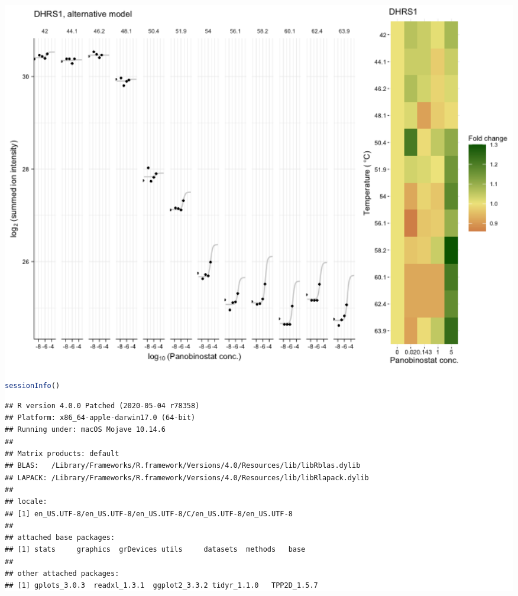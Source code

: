 <img src="md_files/panobinostat-unnamed-chunk-20-1.png" width="100%" />

``` r
sessionInfo()
```

    ## R version 4.0.0 Patched (2020-05-04 r78358)
    ## Platform: x86_64-apple-darwin17.0 (64-bit)
    ## Running under: macOS Mojave 10.14.6
    ## 
    ## Matrix products: default
    ## BLAS:   /Library/Frameworks/R.framework/Versions/4.0/Resources/lib/libRblas.dylib
    ## LAPACK: /Library/Frameworks/R.framework/Versions/4.0/Resources/lib/libRlapack.dylib
    ## 
    ## locale:
    ## [1] en_US.UTF-8/en_US.UTF-8/en_US.UTF-8/C/en_US.UTF-8/en_US.UTF-8
    ## 
    ## attached base packages:
    ## [1] stats     graphics  grDevices utils     datasets  methods   base     
    ## 
    ## other attached packages:
    ## [1] gplots_3.0.3  readxl_1.3.1  ggplot2_3.3.2 tidyr_1.1.0   TPP2D_1.5.7  